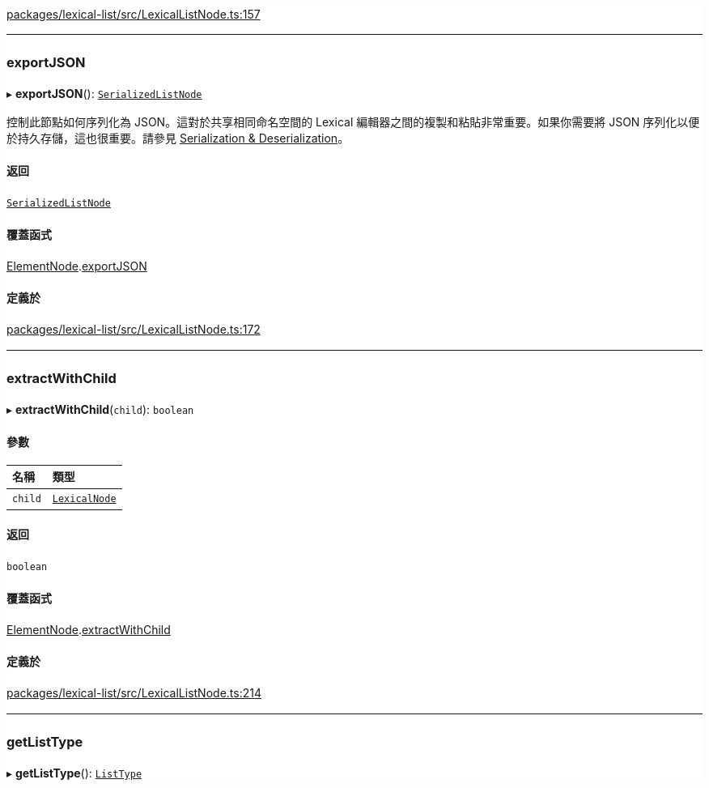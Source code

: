 [packages/lexical-list/src/LexicalListNode.ts:157](https://github.com/facebook/lexical/tree/main/packages/lexical-list/src/LexicalListNode.ts#L157)

---

### exportJSON

▸ **exportJSON**(): [`SerializedListNode`](../modules/lexical_list.md#serializedlistnode)

控制此節點如何序列化為 JSON。這對於共享相同命名空間的 Lexical 編輯器之間的複製和粘貼非常重要。如果你需要將 JSON 序列化以便於持久存儲，這也很重要。請參見 [Serialization & Deserialization](https://lexical.dev/docs/concepts/serialization#lexical---html)。

#### 返回

[`SerializedListNode`](../modules/lexical_list.md#serializedlistnode)

#### 覆蓋函式

[ElementNode](lexical.ElementNode.md).[exportJSON](lexical.ElementNode.md#exportjson)

#### 定義於

[packages/lexical-list/src/LexicalListNode.ts:172](https://github.com/facebook/lexical/tree/main/packages/lexical-list/src/LexicalListNode.ts#L172)

---

### extractWithChild

▸ **extractWithChild**(`child`): `boolean`

#### 參數

| 名稱    | 類型                                    |
| :------ | :-------------------------------------- |
| `child` | [`LexicalNode`](lexical.LexicalNode.md) |

#### 返回

`boolean`

#### 覆蓋函式

[ElementNode](lexical.ElementNode.md).[extractWithChild](lexical.ElementNode.md#extractwithchild)

#### 定義於

[packages/lexical-list/src/LexicalListNode.ts:214](https://github.com/facebook/lexical/tree/main/packages/lexical-list/src/LexicalListNode.ts#L214)

---

### getListType

▸ **getListType**(): [`ListType`](../modules/lexical_list.md#listtype)
